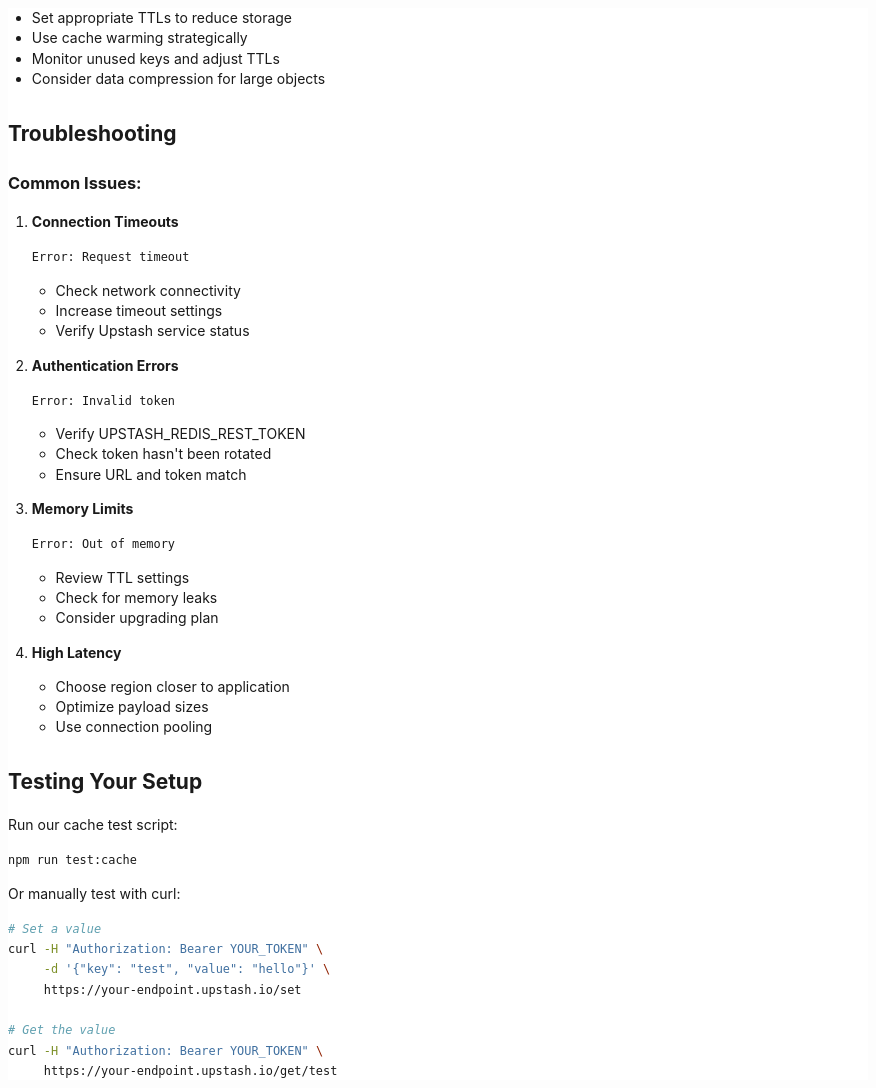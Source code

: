 - Set appropriate TTLs to reduce storage
- Use cache warming strategically
- Monitor unused keys and adjust TTLs
- Consider data compression for large objects

## Troubleshooting

### Common Issues:

1. **Connection Timeouts**
   ```bash
   Error: Request timeout
   ```
   - Check network connectivity
   - Increase timeout settings
   - Verify Upstash service status

2. **Authentication Errors**
   ```bash
   Error: Invalid token
   ```
   - Verify UPSTASH_REDIS_REST_TOKEN
   - Check token hasn't been rotated
   - Ensure URL and token match

3. **Memory Limits**
   ```bash
   Error: Out of memory
   ```
   - Review TTL settings
   - Check for memory leaks
   - Consider upgrading plan

4. **High Latency**
   - Choose region closer to application
   - Optimize payload sizes
   - Use connection pooling

## Testing Your Setup

Run our cache test script:

```bash
npm run test:cache
```

Or manually test with curl:

```bash
# Set a value
curl -H "Authorization: Bearer YOUR_TOKEN" \
     -d '{"key": "test", "value": "hello"}' \
     https://your-endpoint.upstash.io/set

# Get the value
curl -H "Authorization: Bearer YOUR_TOKEN" \
     https://your-endpoint.upstash.io/get/test
```
